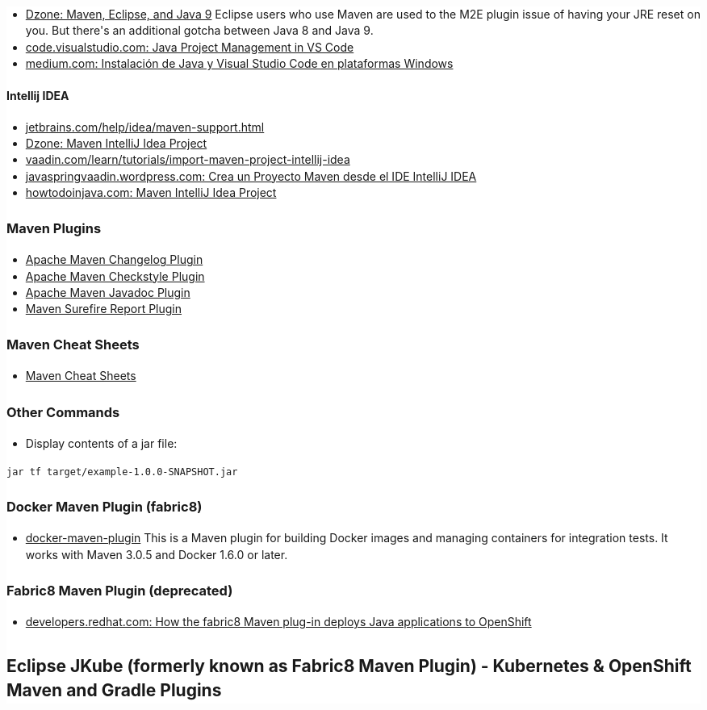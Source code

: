 - [Dzone: Maven, Eclipse, and Java 9](https://dzone.com/articles/maven-eclipse-and-java-9) Eclipse users who use Maven are used to the M2E plugin issue of having your JRE reset on you. But there's an additional gotcha between Java 8 and Java 9. 
- [code.visualstudio.com: Java Project Management in VS Code](https://code.visualstudio.com/docs/java/java-project)
- [medium.com: Instalación de Java y Visual Studio Code en plataformas Windows](https://medium.com/habasconchocos/instalaci%C3%B3n-de-java-y-visual-studio-code-en-plataformas-windows-1fa47a69497f)

#### Intellij IDEA

- [jetbrains.com/help/idea/maven-support.html](https://www.jetbrains.com/help/idea/maven-support.html)
- [Dzone: Maven IntelliJ Idea Project](https://dzone.com/articles/importing-a-maven-project-in-intellij-idea)
- [vaadin.com/learn/tutorials/import-maven-project-intellij-idea](https://vaadin.com/learn/tutorials/import-maven-project-intellij-idea)
- [javaspringvaadin.wordpress.com: Crea un Proyecto Maven desde el IDE IntelliJ IDEA](https://javaspringvaadin.wordpress.com/2018/05/22/mavenintellijidea/)
- [howtodoinjava.com: Maven IntelliJ Idea Project](https://howtodoinjava.com/maven/how-to-convert-maven-java-project-to-intellij-idea-project/)

### Maven Plugins

- [Apache Maven Changelog Plugin](https://maven.apache.org/plugins/maven-changelog-plugin/)
- [Apache Maven Checkstyle Plugin](https://maven.apache.org/plugins/maven-checkstyle-plugin/)
- [Apache Maven Javadoc Plugin](https://maven.apache.org/plugins/maven-javadoc-plugin/)
- [Maven Surefire Report Plugin](https://maven.apache.org/surefire/maven-surefire-report-plugin/)

### Maven Cheat Sheets

- [Maven Cheat Sheets](cheatsheets.md)

### Other Commands

- Display contents of a jar file:

```bash
jar tf target/example-1.0.0-SNAPSHOT.jar
```

### Docker Maven Plugin (fabric8)

- [docker-maven-plugin](https://github.com/fabric8io/docker-maven-plugin) This is a Maven plugin for building Docker images and managing containers for integration tests. It works with Maven 3.0.5 and Docker 1.6.0 or later.

### Fabric8 Maven Plugin (deprecated)

- [developers.redhat.com: How the fabric8 Maven plug-in deploys Java applications to OpenShift](https://developers.redhat.com/blog/2020/06/02/how-the-fabric8-maven-plug-in-deploys-java-applications-to-openshift/)

## Eclipse JKube (formerly known as Fabric8 Maven Plugin) - Kubernetes & OpenShift Maven and Gradle Plugins
